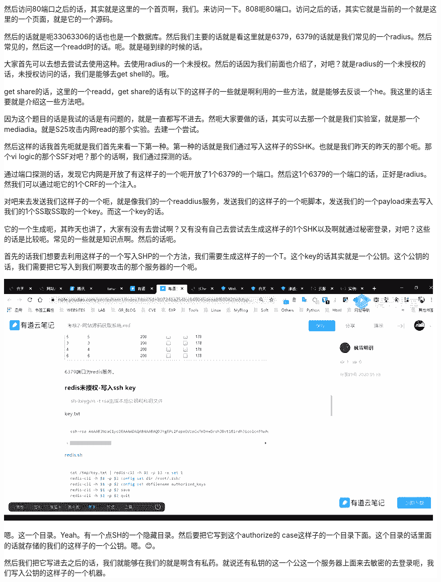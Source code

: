 然后访问80端口之后的话，其实就是这里的一个首页啊，我们。来访问一下。808呃80端口。访问之后的话，其实它就是当前的一个就是这里的一个页面，就是它的一个源码。

然后的话就是呃33063306的话也也是一个数据库。然后我们主要的话就是看这里就是6379，6379的话就是我们常见的一个radius。然后常见的，然后这一个readd时的话。呃。就是碰到绿的时候的话。

大家首先可以去想去尝试去使用这种。去使用radius的一个未授权。然后的话因为我们前面也介绍了，对吧？就是radius的一个未授权的话，未授权访问的话，我们是能够去get shell的。哦。

get share的话，这里的一个readd，get share的话有以下的这样子的一些就是啊利用的一些方法，就是能够去反谈一个he。我这里的话主要就是介绍这一些方法吧。

因为这个题目的话是我试的话是有问题的，就是一直都写不进去。然呃大家要做的话，其实可以去那一个就是我们实验室，就是那一个mediadia。就是S25攻击内网read的那个实验。去建一个尝试。

然后这样的话我首先呃就是我们首先来看一下第一种。第一种的话就是我们通过写入这样子的SSHK。也就是我们昨天的昨天的那个呃。那个vi logic的那个SSF对吧？那个的话啊，我们通过探测的话。

通过端口探测的话，发现它内网是开放了有这样子的一个呃开放了1个6379的一个端口。然后这1个6379的一个端口的话，正好是radius。然我们可以通过呃它的1个CRF的一个注入。

对吧来去发送我们这样子的一个呃，就是像我们的一个readdius服务，发送我们的这样子的一个呃脚本，发送我们的一个payload来去写入我们的1个SS取SS取的一个key。而这一个key的话。

它的一个生成呃，其昨天也讲了，大家有没有去尝试啊？又有没有自己去尝试去生成这样子的1个SHK以及啊就通过秘密登录，对吧？这些的话是比较呃。常见的一些就是知识点啊。然后的话呃。

首先的话我们想要去利用这样子的一个写入SHP的一个方法，我们需要生成这样子的一个T。这个key的话其实就是一个公钥。这个公钥的话，我们需要把它写入到我们啊要攻击的那个服务器的一个呃。



![](img/bb2868721acf3cb84984bb0920c759ed_90.png)

嗯。这一个目录。Yeah。有一个点SH的一个隐藏目录。然后要把它写到这个authorize的 case这样子的一个目录下面。这个目录的话里面的话就存储的我们的这样子的一个公钥。嗯。😊。

然后我们把它写进去之后的话，我们就能够在我们的就是啊含有私药。就说还有私钥的这一个公这一个服务器上面来去敏密的去登录呃，我们写入公钥的这样子的一个机器。


